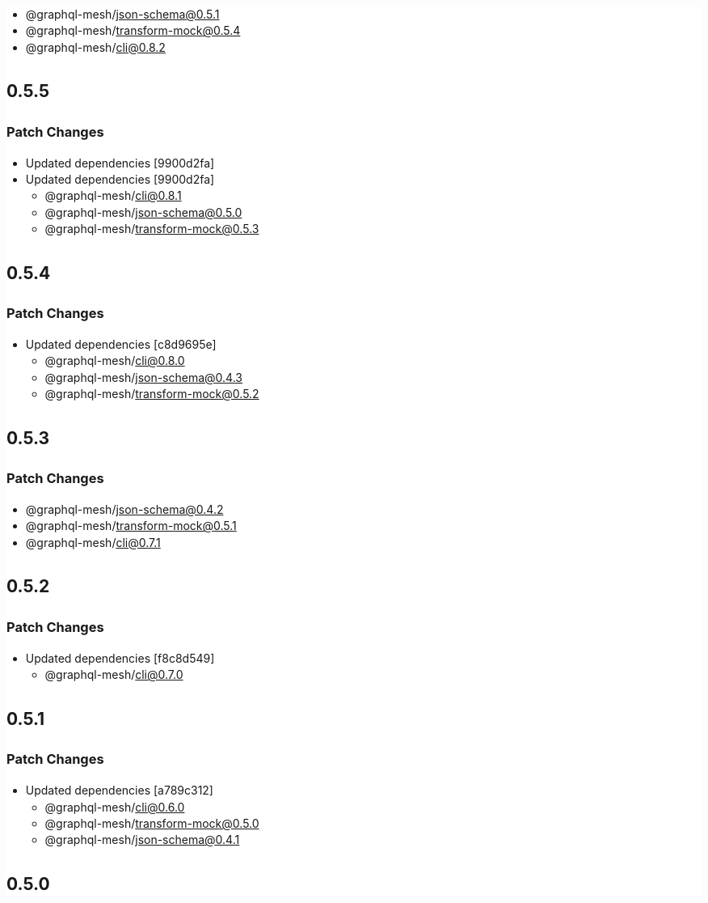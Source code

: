 - @graphql-mesh/json-schema@0.5.1
- @graphql-mesh/transform-mock@0.5.4
- @graphql-mesh/cli@0.8.2

## 0.5.5

### Patch Changes

- Updated dependencies [9900d2fa]
- Updated dependencies [9900d2fa]
  - @graphql-mesh/cli@0.8.1
  - @graphql-mesh/json-schema@0.5.0
  - @graphql-mesh/transform-mock@0.5.3

## 0.5.4

### Patch Changes

- Updated dependencies [c8d9695e]
  - @graphql-mesh/cli@0.8.0
  - @graphql-mesh/json-schema@0.4.3
  - @graphql-mesh/transform-mock@0.5.2

## 0.5.3

### Patch Changes

- @graphql-mesh/json-schema@0.4.2
- @graphql-mesh/transform-mock@0.5.1
- @graphql-mesh/cli@0.7.1

## 0.5.2

### Patch Changes

- Updated dependencies [f8c8d549]
  - @graphql-mesh/cli@0.7.0

## 0.5.1

### Patch Changes

- Updated dependencies [a789c312]
  - @graphql-mesh/cli@0.6.0
  - @graphql-mesh/transform-mock@0.5.0
  - @graphql-mesh/json-schema@0.4.1

## 0.5.0
